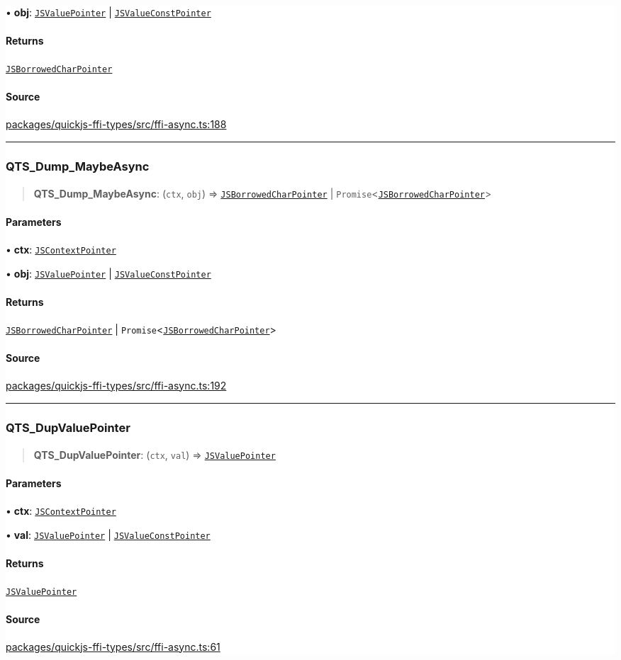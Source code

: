 • **obj**: [`JSValuePointer`](../exports.md#jsvaluepointer) \| [`JSValueConstPointer`](../exports.md#jsvalueconstpointer)

#### Returns

[`JSBorrowedCharPointer`](../exports.md#jsborrowedcharpointer)

#### Source

[packages/quickjs-ffi-types/src/ffi-async.ts:188](https://github.com/justjake/quickjs-emscripten/blob/main/packages/quickjs-ffi-types/src/ffi-async.ts#L188)

***

### QTS\_Dump\_MaybeAsync

> **QTS\_Dump\_MaybeAsync**: (`ctx`, `obj`) => [`JSBorrowedCharPointer`](../exports.md#jsborrowedcharpointer) \| `Promise`\<[`JSBorrowedCharPointer`](../exports.md#jsborrowedcharpointer)\>

#### Parameters

• **ctx**: [`JSContextPointer`](../exports.md#jscontextpointer)

• **obj**: [`JSValuePointer`](../exports.md#jsvaluepointer) \| [`JSValueConstPointer`](../exports.md#jsvalueconstpointer)

#### Returns

[`JSBorrowedCharPointer`](../exports.md#jsborrowedcharpointer) \| `Promise`\<[`JSBorrowedCharPointer`](../exports.md#jsborrowedcharpointer)\>

#### Source

[packages/quickjs-ffi-types/src/ffi-async.ts:192](https://github.com/justjake/quickjs-emscripten/blob/main/packages/quickjs-ffi-types/src/ffi-async.ts#L192)

***

### QTS\_DupValuePointer

> **QTS\_DupValuePointer**: (`ctx`, `val`) => [`JSValuePointer`](../exports.md#jsvaluepointer)

#### Parameters

• **ctx**: [`JSContextPointer`](../exports.md#jscontextpointer)

• **val**: [`JSValuePointer`](../exports.md#jsvaluepointer) \| [`JSValueConstPointer`](../exports.md#jsvalueconstpointer)

#### Returns

[`JSValuePointer`](../exports.md#jsvaluepointer)

#### Source

[packages/quickjs-ffi-types/src/ffi-async.ts:61](https://github.com/justjake/quickjs-emscripten/blob/main/packages/quickjs-ffi-types/src/ffi-async.ts#L61)
